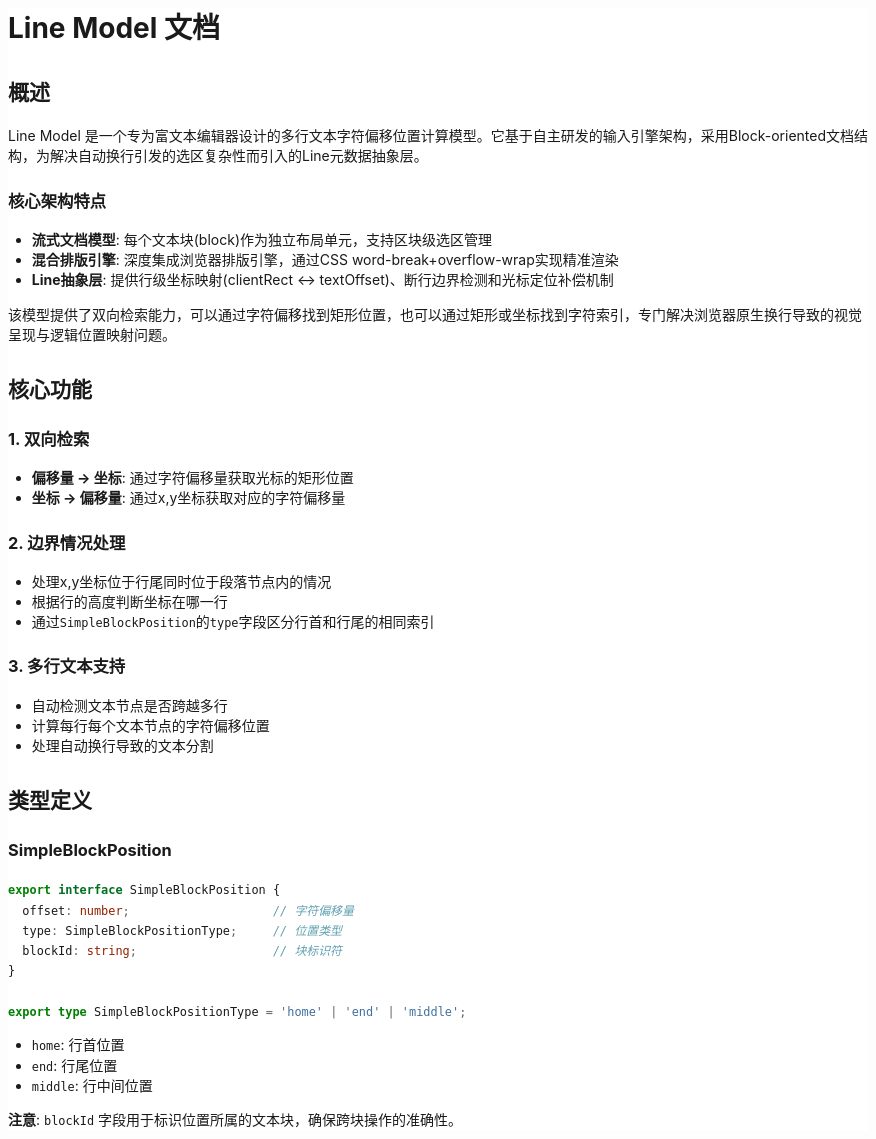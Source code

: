 # Line Model 文档

## 概述

Line Model 是一个专为富文本编辑器设计的多行文本字符偏移位置计算模型。它基于自主研发的输入引擎架构，采用Block-oriented文档结构，为解决自动换行引发的选区复杂性而引入的Line元数据抽象层。

### 核心架构特点

- **流式文档模型**: 每个文本块(block)作为独立布局单元，支持区块级选区管理
- **混合排版引擎**: 深度集成浏览器排版引擎，通过CSS word-break+overflow-wrap实现精准渲染
- **Line抽象层**: 提供行级坐标映射(clientRect ↔ textOffset)、断行边界检测和光标定位补偿机制

该模型提供了双向检索能力，可以通过字符偏移找到矩形位置，也可以通过矩形或坐标找到字符索引，专门解决浏览器原生换行导致的视觉呈现与逻辑位置映射问题。

## 核心功能

### 1. 双向检索
- **偏移量 → 坐标**: 通过字符偏移量获取光标的矩形位置
- **坐标 → 偏移量**: 通过x,y坐标获取对应的字符偏移量

### 2. 边界情况处理
- 处理x,y坐标位于行尾同时位于段落节点内的情况
- 根据行的高度判断坐标在哪一行
- 通过`SimpleBlockPosition`的`type`字段区分行首和行尾的相同索引

### 3. 多行文本支持
- 自动检测文本节点是否跨越多行
- 计算每行每个文本节点的字符偏移位置
- 处理自动换行导致的文本分割

## 类型定义

### SimpleBlockPosition
```typescript
export interface SimpleBlockPosition {
  offset: number;                    // 字符偏移量
  type: SimpleBlockPositionType;     // 位置类型
  blockId: string;                   // 块标识符
}

export type SimpleBlockPositionType = 'home' | 'end' | 'middle';
```

- `home`: 行首位置
- `end`: 行尾位置  
- `middle`: 行中间位置

**注意**: `blockId` 字段用于标识位置所属的文本块，确保跨块操作的准确性。
